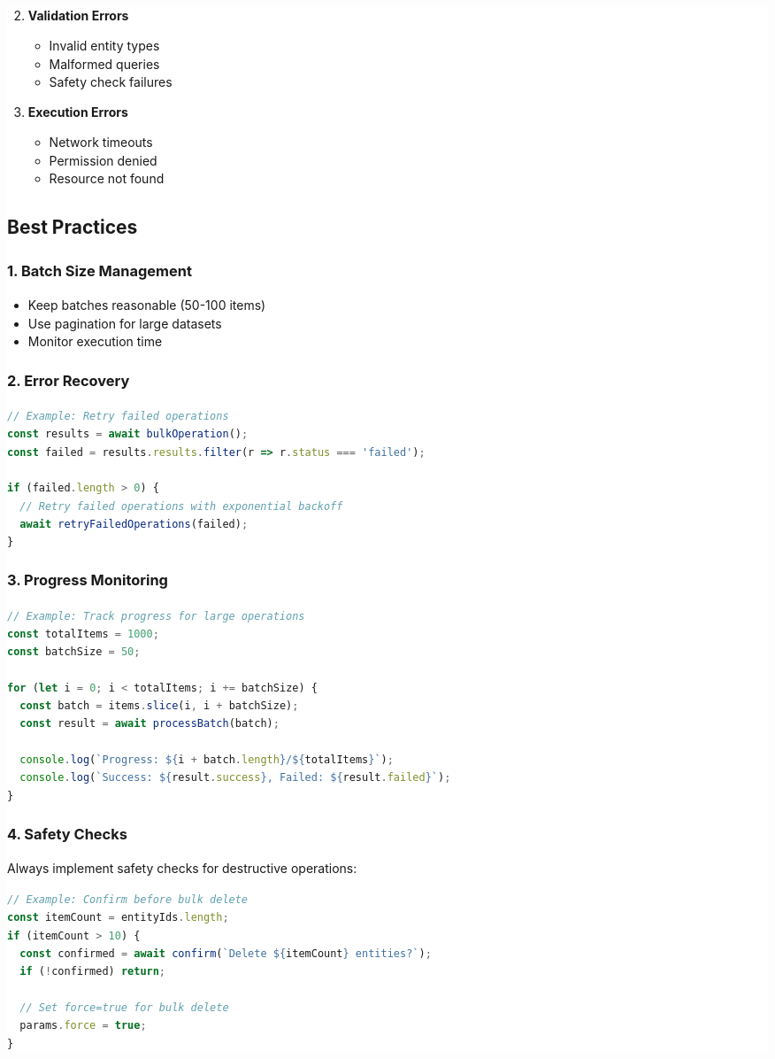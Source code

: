 2. **Validation Errors**
   - Invalid entity types
   - Malformed queries
   - Safety check failures

3. **Execution Errors**
   - Network timeouts
   - Permission denied
   - Resource not found

## Best Practices

### 1. Batch Size Management
- Keep batches reasonable (50-100 items)
- Use pagination for large datasets
- Monitor execution time

### 2. Error Recovery
```javascript
// Example: Retry failed operations
const results = await bulkOperation();
const failed = results.results.filter(r => r.status === 'failed');

if (failed.length > 0) {
  // Retry failed operations with exponential backoff
  await retryFailedOperations(failed);
}
```

### 3. Progress Monitoring
```javascript
// Example: Track progress for large operations
const totalItems = 1000;
const batchSize = 50;

for (let i = 0; i < totalItems; i += batchSize) {
  const batch = items.slice(i, i + batchSize);
  const result = await processBatch(batch);
  
  console.log(`Progress: ${i + batch.length}/${totalItems}`);
  console.log(`Success: ${result.success}, Failed: ${result.failed}`);
}
```

### 4. Safety Checks
Always implement safety checks for destructive operations:

```javascript
// Example: Confirm before bulk delete
const itemCount = entityIds.length;
if (itemCount > 10) {
  const confirmed = await confirm(`Delete ${itemCount} entities?`);
  if (!confirmed) return;
  
  // Set force=true for bulk delete
  params.force = true;
}
```
